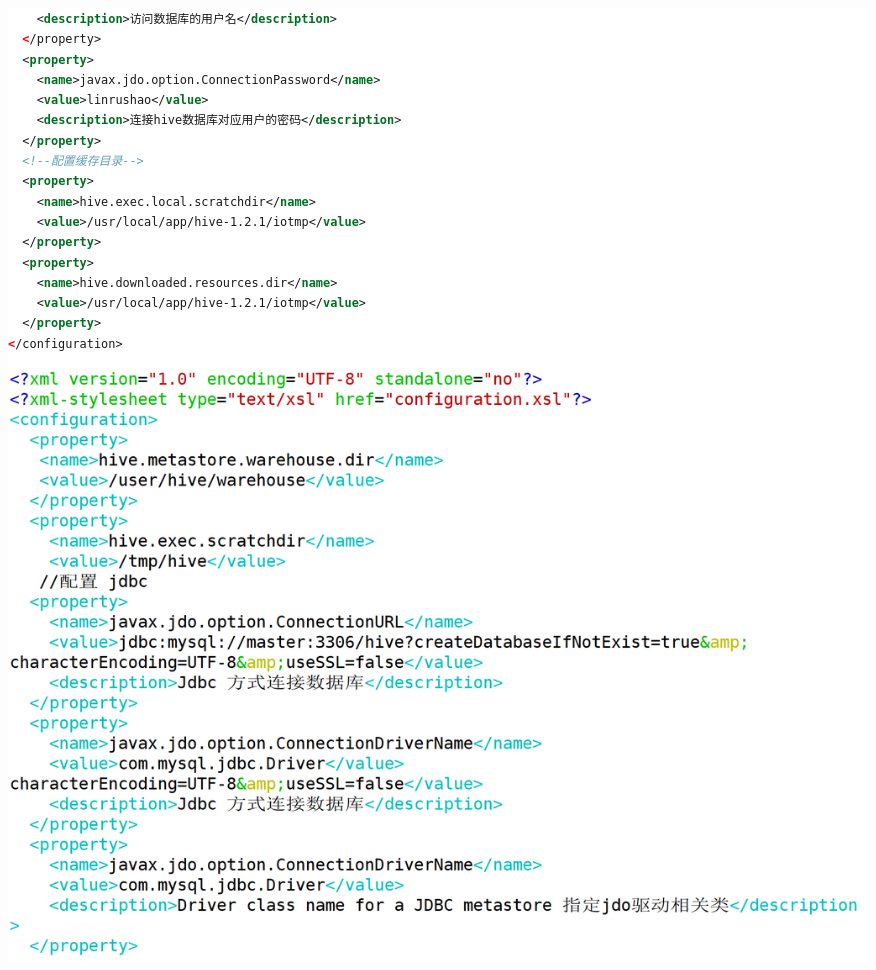```xml
    <description>访问数据库的用户名</description>
  </property>
  <property>
    <name>javax.jdo.option.ConnectionPassword</name>
    <value>linrushao</value>
    <description>连接hive数据库对应用户的密码</description>
  </property>
  <!--配置缓存目录-->
  <property>
    <name>hive.exec.local.scratchdir</name>
    <value>/usr/local/app/hive-1.2.1/iotmp</value>
  </property>
  <property>
    <name>hive.downloaded.resources.dir</name>
    <value>/usr/local/app/hive-1.2.1/iotmp</value>
  </property>
</configuration>
```

![image-20221114201909408](Hive%E7%9A%84%E5%AE%89%E8%A3%85%E4%B8%8E%E9%85%8D%E7%BD%AE.assets/image-20221114201909408.png)
